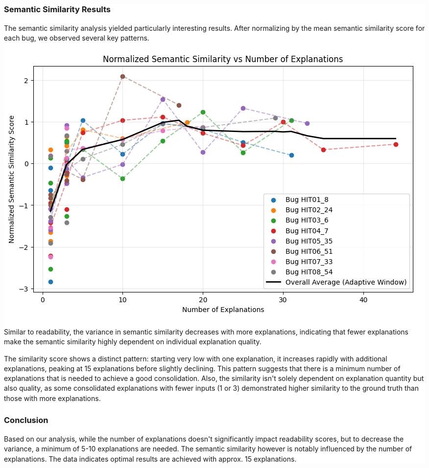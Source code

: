 ### Semantic Similarity Results

The semantic similarity analysis yielded particularly interesting results. After normalizing by the mean semantic similarity score for each bug, we observed several key patterns.

![Normalized Semantic Similarity vs Number of Explanations](data/figures/normalizes_semantic_similarity_vs_num_of_explanations.png)

Similar to readability, the variance in semantic similarity decreases with more explanations, indicating that fewer explanations make the semantic similarity highly dependent on individual explanation quality.

The similarity score shows a distinct pattern: starting very low with one explanation, it increases rapidly with additional explanations, peaking at 15 explanations before slightly declining. This pattern suggests that there is a minimum number of explanations that is needed to achieve a good consolidation. Also, the similarity isn't solely dependent on explanation quantity but also quality, as some consolidated explanations with fewer inputs (1 or 3) demonstrated higher similarity to the ground truth than those with more explanations.

### Conclusion

Based on our analysis, while the number of explanations doesn't significantly impact readability scores, but to decrease the variance, a minimum of 5-10 explanations are needed.
The semantic similarity however is notably influenced by the number of explanations. The data indicates optimal results are achieved with approx. 15 explanations.
